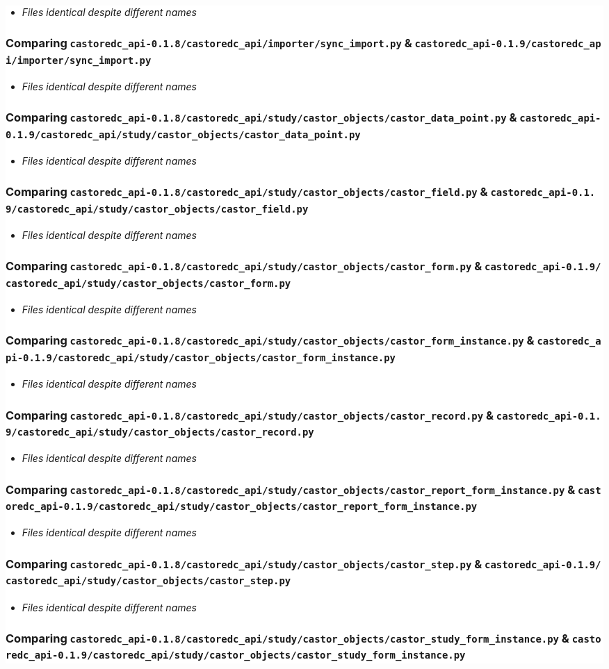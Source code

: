  * *Files identical despite different names*

### Comparing `castoredc_api-0.1.8/castoredc_api/importer/sync_import.py` & `castoredc_api-0.1.9/castoredc_api/importer/sync_import.py`

 * *Files identical despite different names*

### Comparing `castoredc_api-0.1.8/castoredc_api/study/castor_objects/castor_data_point.py` & `castoredc_api-0.1.9/castoredc_api/study/castor_objects/castor_data_point.py`

 * *Files identical despite different names*

### Comparing `castoredc_api-0.1.8/castoredc_api/study/castor_objects/castor_field.py` & `castoredc_api-0.1.9/castoredc_api/study/castor_objects/castor_field.py`

 * *Files identical despite different names*

### Comparing `castoredc_api-0.1.8/castoredc_api/study/castor_objects/castor_form.py` & `castoredc_api-0.1.9/castoredc_api/study/castor_objects/castor_form.py`

 * *Files identical despite different names*

### Comparing `castoredc_api-0.1.8/castoredc_api/study/castor_objects/castor_form_instance.py` & `castoredc_api-0.1.9/castoredc_api/study/castor_objects/castor_form_instance.py`

 * *Files identical despite different names*

### Comparing `castoredc_api-0.1.8/castoredc_api/study/castor_objects/castor_record.py` & `castoredc_api-0.1.9/castoredc_api/study/castor_objects/castor_record.py`

 * *Files identical despite different names*

### Comparing `castoredc_api-0.1.8/castoredc_api/study/castor_objects/castor_report_form_instance.py` & `castoredc_api-0.1.9/castoredc_api/study/castor_objects/castor_report_form_instance.py`

 * *Files identical despite different names*

### Comparing `castoredc_api-0.1.8/castoredc_api/study/castor_objects/castor_step.py` & `castoredc_api-0.1.9/castoredc_api/study/castor_objects/castor_step.py`

 * *Files identical despite different names*

### Comparing `castoredc_api-0.1.8/castoredc_api/study/castor_objects/castor_study_form_instance.py` & `castoredc_api-0.1.9/castoredc_api/study/castor_objects/castor_study_form_instance.py`
